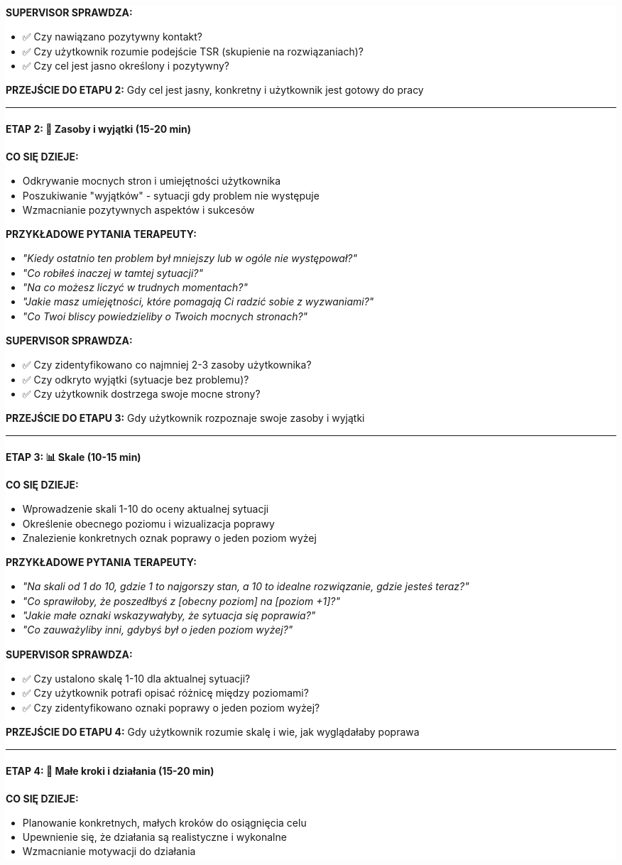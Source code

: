 **SUPERVISOR SPRAWDZA:**
- ✅ Czy nawiązano pozytywny kontakt?
- ✅ Czy użytkownik rozumie podejście TSR (skupienie na rozwiązaniach)?
- ✅ Czy cel jest jasno określony i pozytywny?

**PRZEJŚCIE DO ETAPU 2:** Gdy cel jest jasny, konkretny i użytkownik jest gotowy do pracy

---

#### **ETAP 2: 💎 Zasoby i wyjątki** (15-20 min)
**CO SIĘ DZIEJE:**
- Odkrywanie mocnych stron i umiejętności użytkownika
- Poszukiwanie "wyjątków" - sytuacji gdy problem nie występuje
- Wzmacnianie pozytywnych aspektów i sukcesów

**PRZYKŁADOWE PYTANIA TERAPEUTY:**
- *"Kiedy ostatnio ten problem był mniejszy lub w ogóle nie występował?"*
- *"Co robiłeś inaczej w tamtej sytuacji?"*
- *"Na co możesz liczyć w trudnych momentach?"*
- *"Jakie masz umiejętności, które pomagają Ci radzić sobie z wyzwaniami?"*
- *"Co Twoi bliscy powiedzieliby o Twoich mocnych stronach?"*

**SUPERVISOR SPRAWDZA:**
- ✅ Czy zidentyfikowano co najmniej 2-3 zasoby użytkownika?
- ✅ Czy odkryto wyjątki (sytuacje bez problemu)?
- ✅ Czy użytkownik dostrzega swoje mocne strony?

**PRZEJŚCIE DO ETAPU 3:** Gdy użytkownik rozpoznaje swoje zasoby i wyjątki

---

#### **ETAP 3: 📊 Skale** (10-15 min)
**CO SIĘ DZIEJE:**
- Wprowadzenie skali 1-10 do oceny aktualnej sytuacji
- Określenie obecnego poziomu i wizualizacja poprawy
- Znalezienie konkretnych oznak poprawy o jeden poziom wyżej

**PRZYKŁADOWE PYTANIA TERAPEUTY:**
- *"Na skali od 1 do 10, gdzie 1 to najgorszy stan, a 10 to idealne rozwiązanie, gdzie jesteś teraz?"*
- *"Co sprawiłoby, że poszedłbyś z [obecny poziom] na [poziom +1]?"*
- *"Jakie małe oznaki wskazywałyby, że sytuacja się poprawia?"*
- *"Co zauważyliby inni, gdybyś był o jeden poziom wyżej?"*

**SUPERVISOR SPRAWDZA:**
- ✅ Czy ustalono skalę 1-10 dla aktualnej sytuacji?
- ✅ Czy użytkownik potrafi opisać różnicę między poziomami?
- ✅ Czy zidentyfikowano oznaki poprawy o jeden poziom wyżej?

**PRZEJŚCIE DO ETAPU 4:** Gdy użytkownik rozumie skalę i wie, jak wyglądałaby poprawa

---

#### **ETAP 4: 👣 Małe kroki i działania** (15-20 min)
**CO SIĘ DZIEJE:**
- Planowanie konkretnych, małych kroków do osiągnięcia celu
- Upewnienie się, że działania są realistyczne i wykonalne
- Wzmacnianie motywacji do działania

